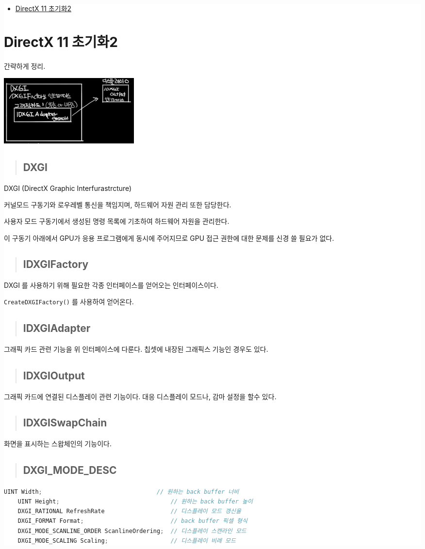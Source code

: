 



- [DirectX 11 초기화2](#directx-11-%EC%B4%88%EA%B8%B0%ED%99%942)



# DirectX 11 초기화2

간략하게 정리.

![](../img/2019-01-22-22-50-15.png)

>## DXGI

DXGI (DirectX Graphic Interfurastrcture)

커널모드 구동기와 로우레벨 통신을 책임지며, 하드웨어 자원 관리 또한 담당한다.

사용자 모드 구동기에서 생성된 명령 목록에 기초하여 하드웨어 자원을 관리한다.

이 구동기 아래에서  GPU가 응용 프로그램에게 동시에 주어지므로 GPU 접근 권한에 대한 문제를 신경 쓸 필요가 없다.

>## IDXGIFactory 

DXGI 를 사용하기 위해 필요한 각종 인터페이스를 얻어오는 인터페이스이다.

`CreateDXGIFactory()` 를 사용하여 얻어온다.

>## IDXGIAdapter

그래픽 카드 관련 기능을 위 인터페이스에 다룬다.
칩셋에 내장된 그래픽스 기능인 경우도 있다.

>## IDXGIOutput

그래픽 카드에 연결된 디스플레이 관련 기능이다.
대응 디스플레이 모드나, 감마 설정을 할수 있다.

>## IDXGISwapChain
화면을 표시하는 스왑체인의 기능이다.

>## DXGI_MODE_DESC

```cpp
UINT Width;                                 // 원하는 back buffer 너비
    UINT Height;                                // 원하는 back buffer 높이
    DXGI_RATIONAL RefreshRate                   // 디스플레이 모드 갱신율
    DXGI_FORMAT Format;                         // back buffer 픽셀 형식
    DXGI_MODE_SCANLINE_ORDER ScanlineOrdering;  // 디스플레이 스캔라인 모드
    DXGI_MODE_SCALING Scaling;                  // 디스플레이 비례 모드
```

